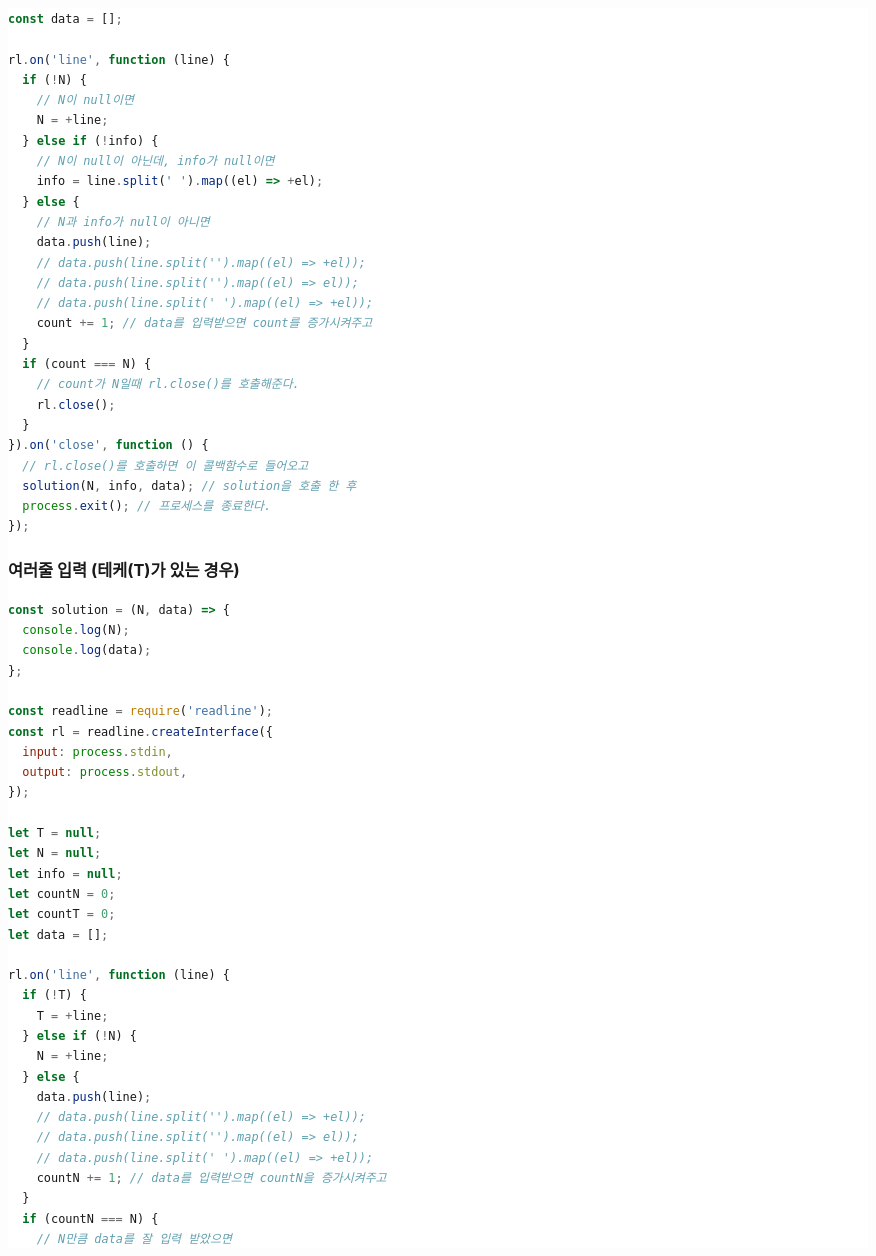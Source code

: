 ```jsx
const data = [];

rl.on('line', function (line) {
  if (!N) {
    // N이 null이면
    N = +line;
  } else if (!info) {
    // N이 null이 아닌데, info가 null이면
    info = line.split(' ').map((el) => +el);
  } else {
    // N과 info가 null이 아니면
    data.push(line);
    // data.push(line.split('').map((el) => +el));
    // data.push(line.split('').map((el) => el));
    // data.push(line.split(' ').map((el) => +el));
    count += 1; // data를 입력받으면 count를 증가시켜주고
  }
  if (count === N) {
    // count가 N일때 rl.close()를 호출해준다.
    rl.close();
  }
}).on('close', function () {
  // rl.close()를 호출하면 이 콜백함수로 들어오고
  solution(N, info, data); // solution을 호출 한 후
  process.exit(); // 프로세스를 종료한다.
});
```

### 여러줄 입력 (테케(T)가 있는 경우)

```jsx
const solution = (N, data) => {
  console.log(N);
  console.log(data);
};

const readline = require('readline');
const rl = readline.createInterface({
  input: process.stdin,
  output: process.stdout,
});

let T = null;
let N = null;
let info = null;
let countN = 0;
let countT = 0;
let data = [];

rl.on('line', function (line) {
  if (!T) {
    T = +line;
  } else if (!N) {
    N = +line;
  } else {
    data.push(line);
    // data.push(line.split('').map((el) => +el));
    // data.push(line.split('').map((el) => el));
    // data.push(line.split(' ').map((el) => +el));
    countN += 1; // data를 입력받으면 countN을 증가시켜주고
  }
  if (countN === N) {
    // N만큼 data를 잘 입력 받았으면
```